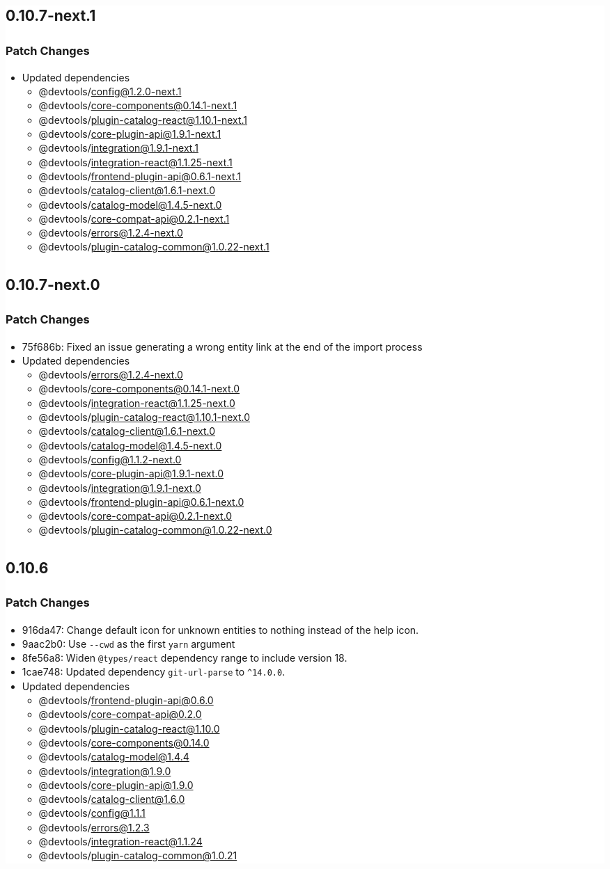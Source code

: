 ## 0.10.7-next.1

### Patch Changes

- Updated dependencies
  - @devtools/config@1.2.0-next.1
  - @devtools/core-components@0.14.1-next.1
  - @devtools/plugin-catalog-react@1.10.1-next.1
  - @devtools/core-plugin-api@1.9.1-next.1
  - @devtools/integration@1.9.1-next.1
  - @devtools/integration-react@1.1.25-next.1
  - @devtools/frontend-plugin-api@0.6.1-next.1
  - @devtools/catalog-client@1.6.1-next.0
  - @devtools/catalog-model@1.4.5-next.0
  - @devtools/core-compat-api@0.2.1-next.1
  - @devtools/errors@1.2.4-next.0
  - @devtools/plugin-catalog-common@1.0.22-next.1

## 0.10.7-next.0

### Patch Changes

- 75f686b: Fixed an issue generating a wrong entity link at the end of the import process
- Updated dependencies
  - @devtools/errors@1.2.4-next.0
  - @devtools/core-components@0.14.1-next.0
  - @devtools/integration-react@1.1.25-next.0
  - @devtools/plugin-catalog-react@1.10.1-next.0
  - @devtools/catalog-client@1.6.1-next.0
  - @devtools/catalog-model@1.4.5-next.0
  - @devtools/config@1.1.2-next.0
  - @devtools/core-plugin-api@1.9.1-next.0
  - @devtools/integration@1.9.1-next.0
  - @devtools/frontend-plugin-api@0.6.1-next.0
  - @devtools/core-compat-api@0.2.1-next.0
  - @devtools/plugin-catalog-common@1.0.22-next.0

## 0.10.6

### Patch Changes

- 916da47: Change default icon for unknown entities to nothing instead of the help icon.
- 9aac2b0: Use `--cwd` as the first `yarn` argument
- 8fe56a8: Widen `@types/react` dependency range to include version 18.
- 1cae748: Updated dependency `git-url-parse` to `^14.0.0`.
- Updated dependencies
  - @devtools/frontend-plugin-api@0.6.0
  - @devtools/core-compat-api@0.2.0
  - @devtools/plugin-catalog-react@1.10.0
  - @devtools/core-components@0.14.0
  - @devtools/catalog-model@1.4.4
  - @devtools/integration@1.9.0
  - @devtools/core-plugin-api@1.9.0
  - @devtools/catalog-client@1.6.0
  - @devtools/config@1.1.1
  - @devtools/errors@1.2.3
  - @devtools/integration-react@1.1.24
  - @devtools/plugin-catalog-common@1.0.21
